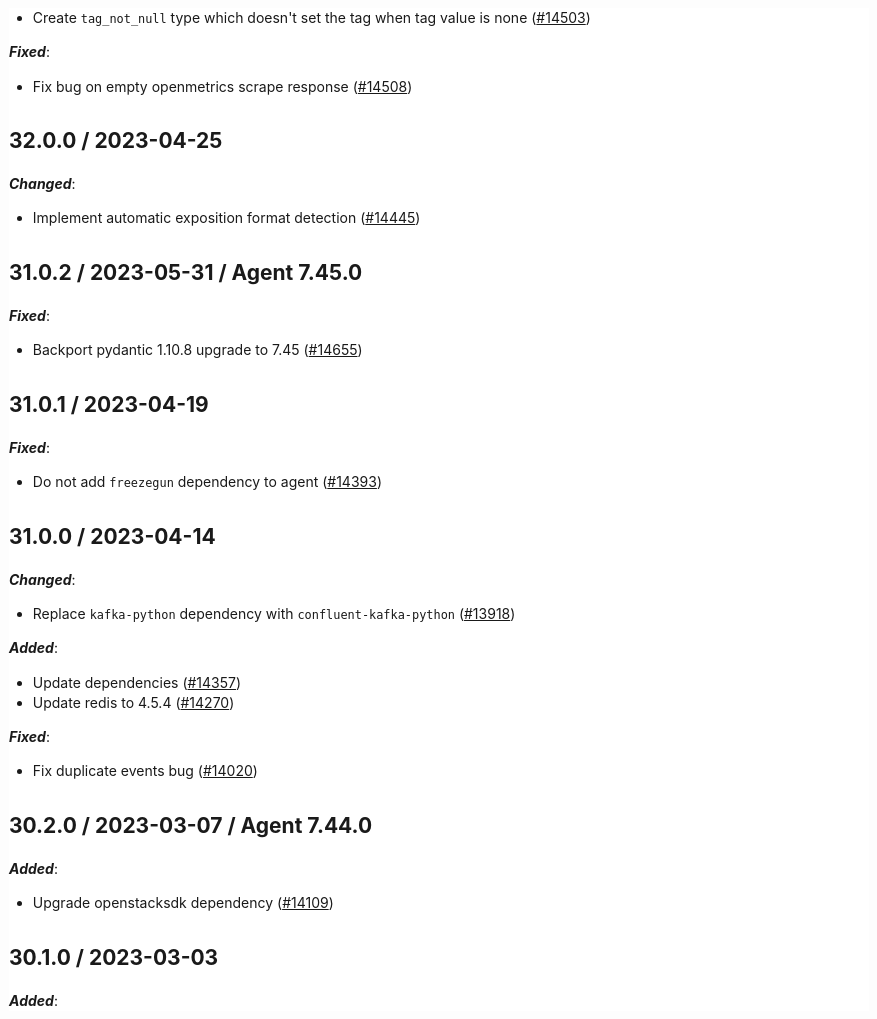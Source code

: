 * Create `tag_not_null` type which doesn't set the tag when tag value is none ([#14503](https://github.com/KhulnaSoft/integrations-core/pull/14503))

***Fixed***:

* Fix bug on empty openmetrics scrape response ([#14508](https://github.com/KhulnaSoft/integrations-core/pull/14508))

## 32.0.0 / 2023-04-25

***Changed***:

* Implement automatic exposition format detection ([#14445](https://github.com/KhulnaSoft/integrations-core/pull/14445))

## 31.0.2 / 2023-05-31 / Agent 7.45.0

***Fixed***:

* Backport pydantic 1.10.8 upgrade to 7.45 ([#14655](https://github.com/KhulnaSoft/integrations-core/pull/14655))

## 31.0.1 / 2023-04-19

***Fixed***:

* Do not add `freezegun` dependency to agent ([#14393](https://github.com/KhulnaSoft/integrations-core/pull/14393))

## 31.0.0 / 2023-04-14

***Changed***:

* Replace `kafka-python` dependency with `confluent-kafka-python` ([#13918](https://github.com/KhulnaSoft/integrations-core/pull/13918))

***Added***:

* Update dependencies ([#14357](https://github.com/KhulnaSoft/integrations-core/pull/14357))
* Update redis to 4.5.4 ([#14270](https://github.com/KhulnaSoft/integrations-core/pull/14270))

***Fixed***:

* Fix duplicate events bug ([#14020](https://github.com/KhulnaSoft/integrations-core/pull/14020))

## 30.2.0 / 2023-03-07 / Agent 7.44.0

***Added***:

* Upgrade openstacksdk dependency ([#14109](https://github.com/KhulnaSoft/integrations-core/pull/14109))

## 30.1.0 / 2023-03-03

***Added***:
